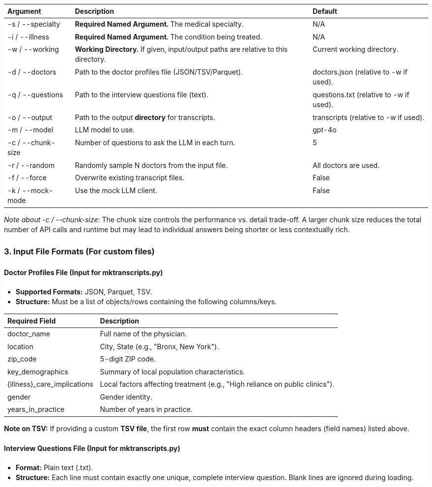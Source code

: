 | Argument | Description | Default |
| :---- | :---- | :---- |
| \-s / \--specialty | **Required Named Argument.** The medical specialty. | N/A |
| \-i / \--illness | **Required Named Argument.** The condition being treated. | N/A |
| \-w / \--working | **Working Directory.** If given, input/output paths are relative to this directory. | Current working directory. |
| \-d / \--doctors | Path to the doctor profiles file (JSON/TSV/Parquet). | doctors.json (relative to \-w if used). |
| \-q / \--questions | Path to the interview questions file (text). | questions.txt (relative to \-w if used). |
| \-o / \--output | Path to the output **directory** for transcripts. | transcripts (relative to \-w if used). |
| \-m / \--model | LLM model to use. | gpt-4o |
| \-c / \--chunk-size | Number of questions to ask the LLM in each turn. | 5 |
| \-r / \--random | Randomly sample N doctors from the input file. | All doctors are used. |
| \-f / \--force | Overwrite existing transcript files. | False |
| \-k / \--mock-mode | Use the mock LLM client. | False |

*Note about -c / --chunk-size*: The chunk size controls the performance vs. detail trade-off. A larger chunk size reduces the total number of API calls and runtime but may lead to individual answers being shorter or less contextually rich.

### **3\. Input File Formats (For custom files)**

#### **Doctor Profiles File (Input for mktranscripts.py)**

* **Supported Formats:** JSON, Parquet, TSV.
* **Structure:** Must be a list of objects/rows containing the following columns/keys.

| Required Field | Description |
| :---- | :---- |
| doctor\_name | Full name of the physician. |
| location | City, State (e.g., "Bronx, New York"). |
| zip\_code | 5-digit ZIP code. |
| key\_demographics | Summary of local population characteristics. |
| {illness}\_care\_implications | Local factors affecting treatment (e.g., "High reliance on public clinics"). |
| gender | Gender identity. |
| years\_in\_practice | Number of years in practice. |

**Note on TSV:** If providing a custom **TSV file**, the first row **must** contain the exact column headers (field names) listed above.

#### **Interview Questions File (Input for mktranscripts.py)**

* **Format:** Plain text (.txt).
* **Structure:** Each line must contain exactly one unique, complete interview question. Blank lines are ignored during loading.